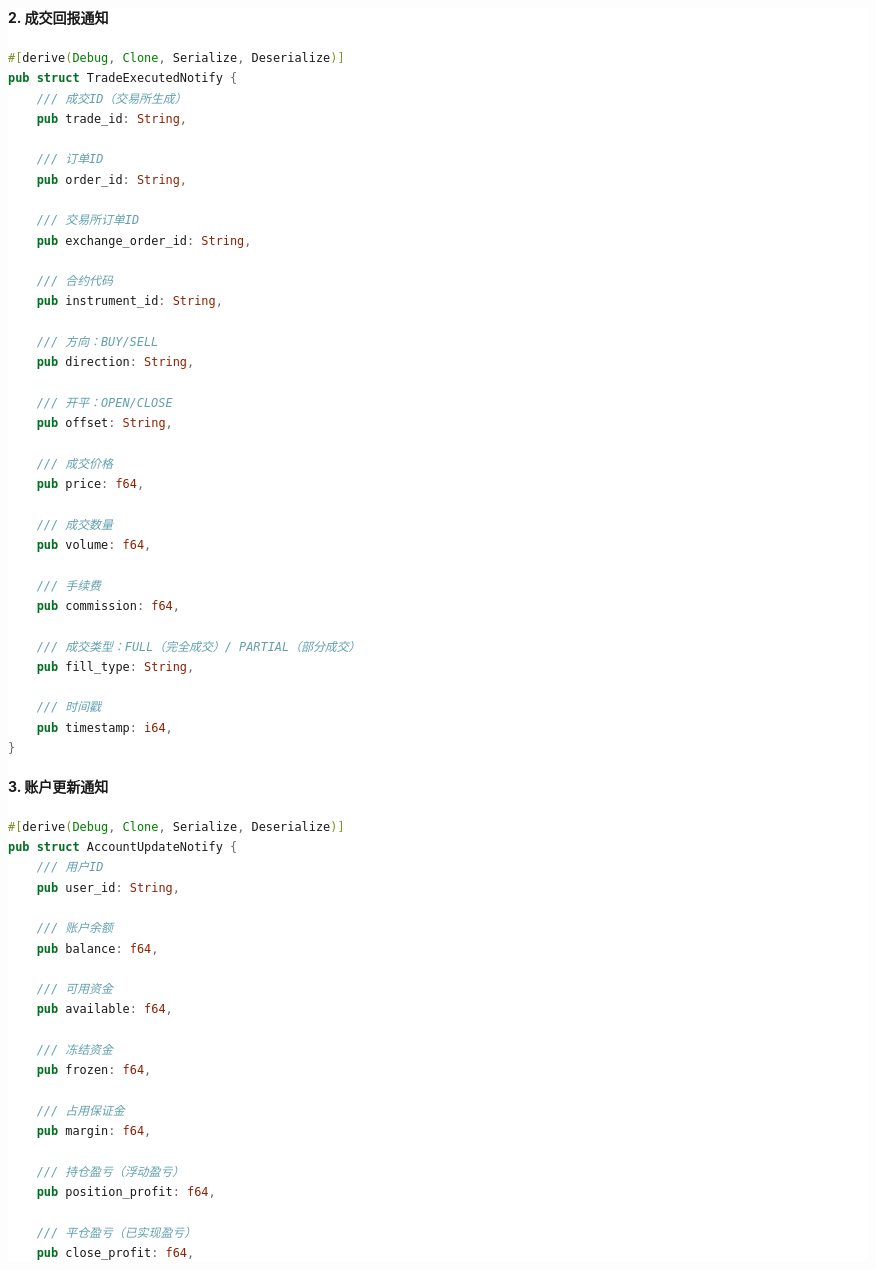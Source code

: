 #### 2. 成交回报通知

```rust
#[derive(Debug, Clone, Serialize, Deserialize)]
pub struct TradeExecutedNotify {
    /// 成交ID（交易所生成）
    pub trade_id: String,

    /// 订单ID
    pub order_id: String,

    /// 交易所订单ID
    pub exchange_order_id: String,

    /// 合约代码
    pub instrument_id: String,

    /// 方向：BUY/SELL
    pub direction: String,

    /// 开平：OPEN/CLOSE
    pub offset: String,

    /// 成交价格
    pub price: f64,

    /// 成交数量
    pub volume: f64,

    /// 手续费
    pub commission: f64,

    /// 成交类型：FULL（完全成交）/ PARTIAL（部分成交）
    pub fill_type: String,

    /// 时间戳
    pub timestamp: i64,
}
```

#### 3. 账户更新通知

```rust
#[derive(Debug, Clone, Serialize, Deserialize)]
pub struct AccountUpdateNotify {
    /// 用户ID
    pub user_id: String,

    /// 账户余额
    pub balance: f64,

    /// 可用资金
    pub available: f64,

    /// 冻结资金
    pub frozen: f64,

    /// 占用保证金
    pub margin: f64,

    /// 持仓盈亏（浮动盈亏）
    pub position_profit: f64,

    /// 平仓盈亏（已实现盈亏）
    pub close_profit: f64,
```